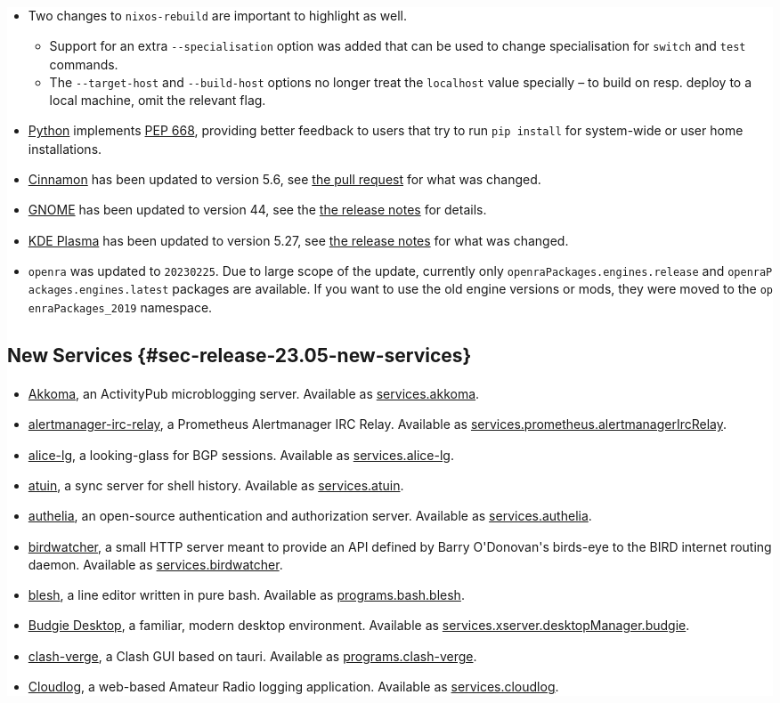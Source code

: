 - Two changes to `nixos-rebuild` are important to highlight as well.
    - Support for an extra `--specialisation` option was added that can be used to change specialisation for `switch` and `test` commands.
    - The `--target-host` and `--build-host` options no longer treat the `localhost` value specially – to build on resp. deploy to a local machine, omit the relevant flag.

- [Python](https://www.python.org) implements [PEP 668](https://peps.python.org/pep-0668/), providing better feedback to users that try to run `pip install` for system-wide or user home installations.

- [Cinnamon](https://github.com/linuxmint/Cinnamon) has been updated to version 5.6, see [the pull request](https://github.com/NixOS/nixpkgs/pull/201328#issue-1449910204) for what was changed.

- [GNOME](https://www.gnome.org) has been updated to version 44, see the [the release notes](https://release.gnome.org/44/) for details.

- [KDE Plasma](https://kde.org/de/plasma-desktop/) has been updated to version 5.27, see [the release notes](https://kde.org/announcements/plasma/5/5.27.0/) for what was changed.

- `openra` was updated to `20230225`. Due to large scope of the update, currently only `openraPackages.engines.release` and `openraPackages.engines.latest` packages are available.
  If you want to use the old engine versions or mods, they were moved to the `openraPackages_2019` namespace.

## New Services {#sec-release-23.05-new-services}

- [Akkoma](https://akkoma.social), an ActivityPub microblogging server. Available as [services.akkoma](options.html#opt-services.akkoma.enable).

- [alertmanager-irc-relay](https://github.com/google/alertmanager-irc-relay), a Prometheus Alertmanager IRC Relay. Available as [services.prometheus.alertmanagerIrcRelay](options.html#opt-services.prometheus.alertmanagerIrcRelay.enable).

- [alice-lg](https://github.com/alice-lg/alice-lg), a looking-glass for BGP sessions. Available as [services.alice-lg](#opt-services.alice-lg.enable).

- [atuin](https://github.com/ellie/atuin), a sync server for shell history. Available as [services.atuin](#opt-services.atuin.enable).

- [authelia](https://www.authelia.com/), an open-source authentication and authorization server. Available as [services.authelia](options.html#opt-services.authelia.enable).

- [birdwatcher](github.com/alice-lg/birdwatcher), a small HTTP server meant to provide an API defined by Barry O'Donovan's birds-eye to the BIRD internet routing daemon. Available as [services.birdwatcher](#opt-services.birdwatcher.enable).

- [blesh](https://github.com/akinomyoga/ble.sh), a line editor written in pure bash. Available as [programs.bash.blesh](#opt-programs.bash.blesh.enable).

- [Budgie Desktop](https://github.com/BuddiesOfBudgie/budgie-desktop), a familiar, modern desktop environment. Available as [services.xserver.desktopManager.budgie](options.html#opt-services.xserver.desktopManager.budgie).

- [clash-verge](https://github.com/zzzgydi/clash-verge), a Clash GUI based on tauri. Available as [programs.clash-verge](#opt-programs.clash-verge.enable).

- [Cloudlog](https://www.magicbug.co.uk/cloudlog/), a web-based Amateur Radio logging application. Available as [services.cloudlog](#opt-services.cloudlog.enable).

